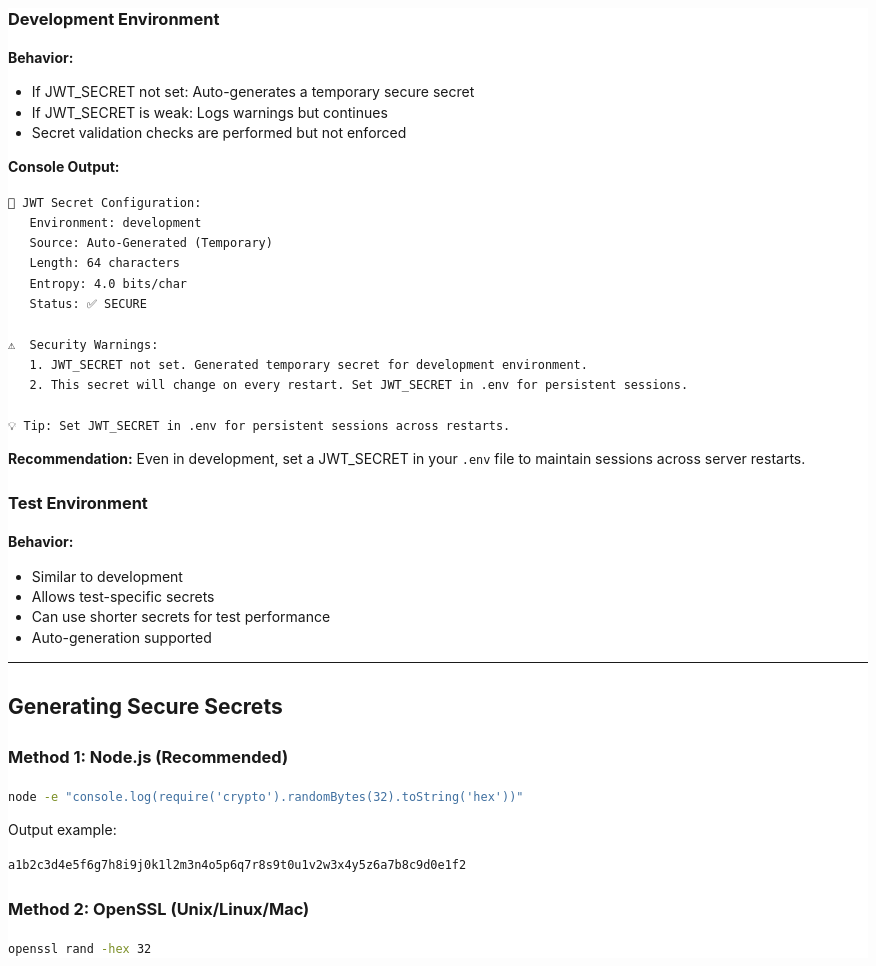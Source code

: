 ### Development Environment

**Behavior:**
- If JWT_SECRET not set: Auto-generates a temporary secure secret
- If JWT_SECRET is weak: Logs warnings but continues
- Secret validation checks are performed but not enforced

**Console Output:**
```
🔐 JWT Secret Configuration:
   Environment: development
   Source: Auto-Generated (Temporary)
   Length: 64 characters
   Entropy: 4.0 bits/char
   Status: ✅ SECURE

⚠️  Security Warnings:
   1. JWT_SECRET not set. Generated temporary secret for development environment.
   2. This secret will change on every restart. Set JWT_SECRET in .env for persistent sessions.

💡 Tip: Set JWT_SECRET in .env for persistent sessions across restarts.
```

**Recommendation:**
Even in development, set a JWT_SECRET in your `.env` file to maintain sessions across server restarts.

### Test Environment

**Behavior:**
- Similar to development
- Allows test-specific secrets
- Can use shorter secrets for test performance
- Auto-generation supported

---

## Generating Secure Secrets

### Method 1: Node.js (Recommended)

```bash
node -e "console.log(require('crypto').randomBytes(32).toString('hex'))"
```

Output example:
```
a1b2c3d4e5f6g7h8i9j0k1l2m3n4o5p6q7r8s9t0u1v2w3x4y5z6a7b8c9d0e1f2
```

### Method 2: OpenSSL (Unix/Linux/Mac)

```bash
openssl rand -hex 32
```
